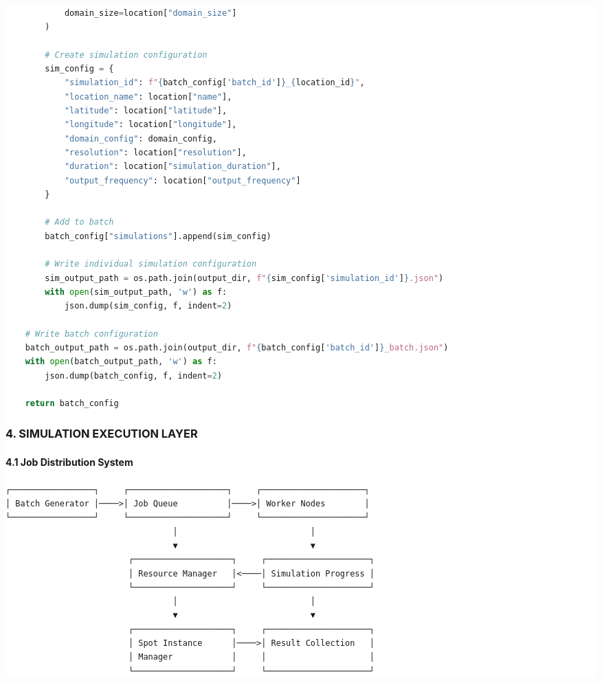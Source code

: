 ```python
            domain_size=location["domain_size"]
        )
        
        # Create simulation configuration
        sim_config = {
            "simulation_id": f"{batch_config['batch_id']}_{location_id}",
            "location_name": location["name"],
            "latitude": location["latitude"],
            "longitude": location["longitude"],
            "domain_config": domain_config,
            "resolution": location["resolution"],
            "duration": location["simulation_duration"],
            "output_frequency": location["output_frequency"]
        }
        
        # Add to batch
        batch_config["simulations"].append(sim_config)
        
        # Write individual simulation configuration
        sim_output_path = os.path.join(output_dir, f"{sim_config['simulation_id']}.json")
        with open(sim_output_path, 'w') as f:
            json.dump(sim_config, f, indent=2)
    
    # Write batch configuration
    batch_output_path = os.path.join(output_dir, f"{batch_config['batch_id']}_batch.json")
    with open(batch_output_path, 'w') as f:
        json.dump(batch_config, f, indent=2)
    
    return batch_config
```

### 4. SIMULATION EXECUTION LAYER

#### 4.1 Job Distribution System

```
┌─────────────────┐     ┌────────────────────┐     ┌─────────────────────┐
│ Batch Generator │────>│ Job Queue          │────>│ Worker Nodes        │
└─────────────────┘     └────────────────────┘     └─────────────────────┘
                                  │                           │
                                  ▼                           ▼
                         ┌────────────────────┐     ┌─────────────────────┐
                         │ Resource Manager   │<────│ Simulation Progress │
                         └────────────────────┘     └─────────────────────┘
                                  │                           │
                                  ▼                           ▼
                         ┌────────────────────┐     ┌─────────────────────┐
                         │ Spot Instance      │────>│ Result Collection   │
                         │ Manager            │     │                     │
                         └────────────────────┘     └─────────────────────┘
```
